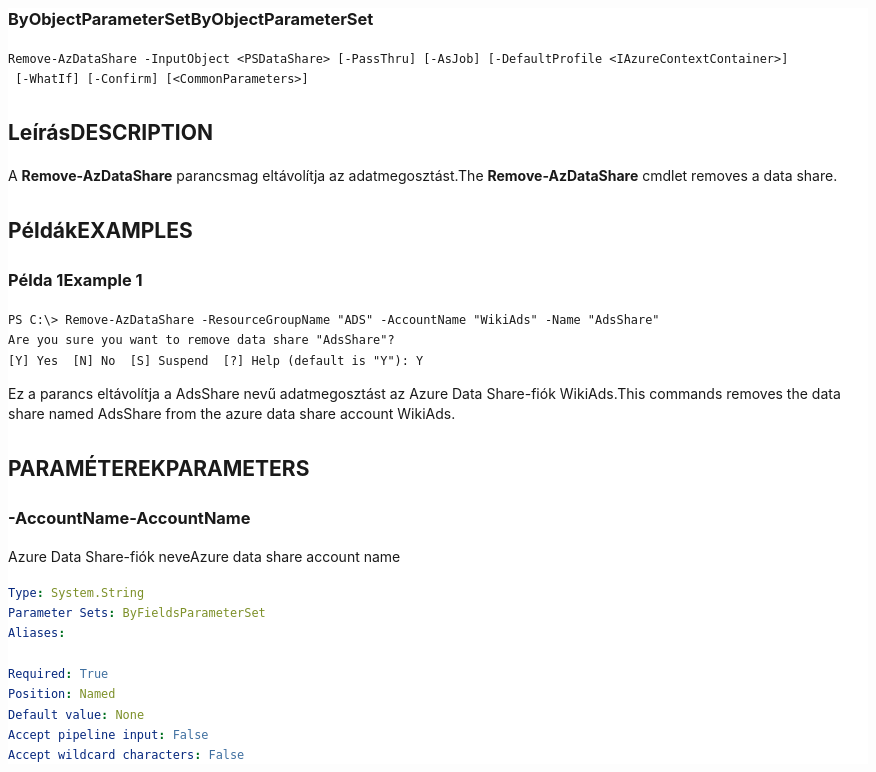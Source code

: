 ### <span data-ttu-id="1c3b4-107">ByObjectParameterSet</span><span class="sxs-lookup"><span data-stu-id="1c3b4-107">ByObjectParameterSet</span></span>
```
Remove-AzDataShare -InputObject <PSDataShare> [-PassThru] [-AsJob] [-DefaultProfile <IAzureContextContainer>]
 [-WhatIf] [-Confirm] [<CommonParameters>]
```

## <span data-ttu-id="1c3b4-108">Leírás</span><span class="sxs-lookup"><span data-stu-id="1c3b4-108">DESCRIPTION</span></span>
<span data-ttu-id="1c3b4-109">A **Remove-AzDataShare** parancsmag eltávolítja az adatmegosztást.</span><span class="sxs-lookup"><span data-stu-id="1c3b4-109">The **Remove-AzDataShare** cmdlet removes a data share.</span></span>

## <span data-ttu-id="1c3b4-110">Példák</span><span class="sxs-lookup"><span data-stu-id="1c3b4-110">EXAMPLES</span></span>

### <span data-ttu-id="1c3b4-111">Példa 1</span><span class="sxs-lookup"><span data-stu-id="1c3b4-111">Example 1</span></span>
```
PS C:\> Remove-AzDataShare -ResourceGroupName "ADS" -AccountName "WikiAds" -Name "AdsShare"
Are you sure you want to remove data share "AdsShare"? 
[Y] Yes  [N] No  [S] Suspend  [?] Help (default is "Y"): Y
```

<span data-ttu-id="1c3b4-112">Ez a parancs eltávolítja a AdsShare nevű adatmegosztást az Azure Data Share-fiók WikiAds.</span><span class="sxs-lookup"><span data-stu-id="1c3b4-112">This commands removes the data share named AdsShare from the azure data share account WikiAds.</span></span> 

## <span data-ttu-id="1c3b4-113">PARAMÉTEREK</span><span class="sxs-lookup"><span data-stu-id="1c3b4-113">PARAMETERS</span></span>

### <span data-ttu-id="1c3b4-114">-AccountName</span><span class="sxs-lookup"><span data-stu-id="1c3b4-114">-AccountName</span></span>
<span data-ttu-id="1c3b4-115">Azure Data Share-fiók neve</span><span class="sxs-lookup"><span data-stu-id="1c3b4-115">Azure data share account name</span></span>

```yaml
Type: System.String
Parameter Sets: ByFieldsParameterSet
Aliases:

Required: True
Position: Named
Default value: None
Accept pipeline input: False
Accept wildcard characters: False
```
